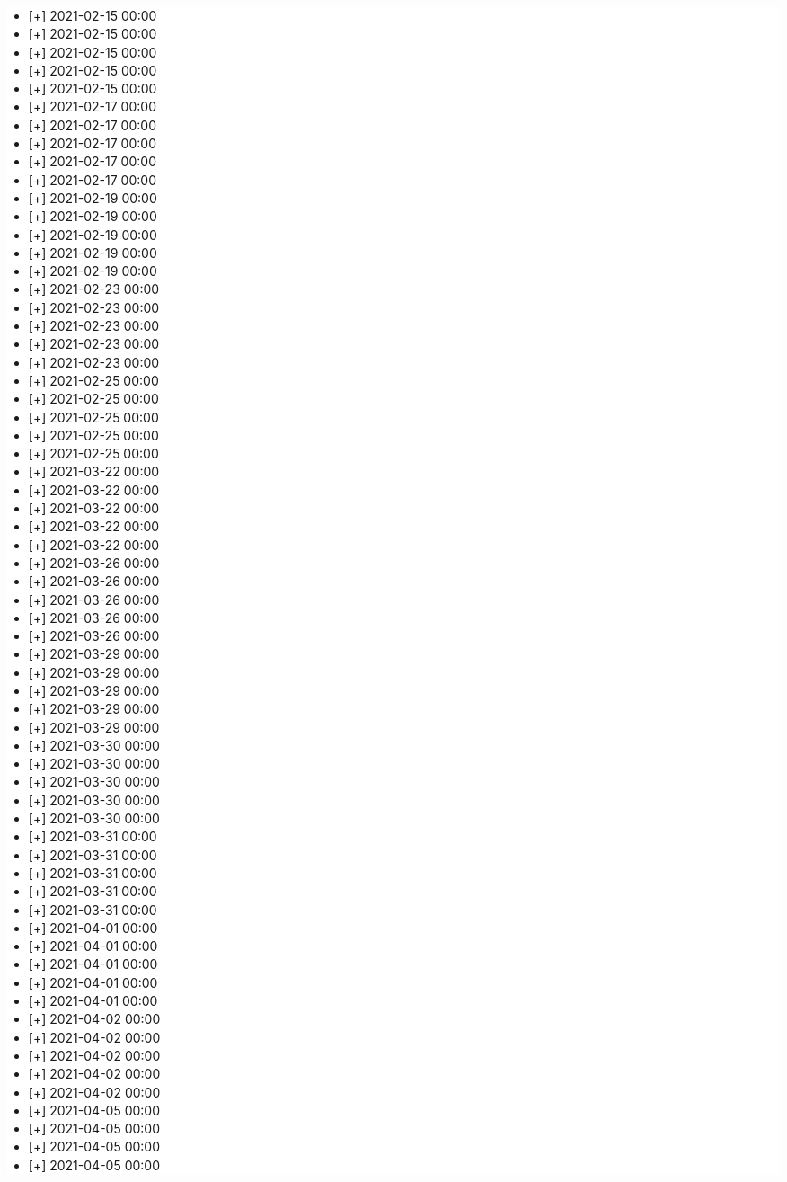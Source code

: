 - [+] 2021-02-15 00:00
- [+] 2021-02-15 00:00
- [+] 2021-02-15 00:00
- [+] 2021-02-15 00:00
- [+] 2021-02-15 00:00
- [+] 2021-02-17 00:00
- [+] 2021-02-17 00:00
- [+] 2021-02-17 00:00
- [+] 2021-02-17 00:00
- [+] 2021-02-17 00:00
- [+] 2021-02-19 00:00
- [+] 2021-02-19 00:00
- [+] 2021-02-19 00:00
- [+] 2021-02-19 00:00
- [+] 2021-02-19 00:00
- [+] 2021-02-23 00:00
- [+] 2021-02-23 00:00
- [+] 2021-02-23 00:00
- [+] 2021-02-23 00:00
- [+] 2021-02-23 00:00
- [+] 2021-02-25 00:00
- [+] 2021-02-25 00:00
- [+] 2021-02-25 00:00
- [+] 2021-02-25 00:00
- [+] 2021-02-25 00:00
- [+] 2021-03-22 00:00
- [+] 2021-03-22 00:00
- [+] 2021-03-22 00:00
- [+] 2021-03-22 00:00
- [+] 2021-03-22 00:00
- [+] 2021-03-26 00:00
- [+] 2021-03-26 00:00
- [+] 2021-03-26 00:00
- [+] 2021-03-26 00:00
- [+] 2021-03-26 00:00
- [+] 2021-03-29 00:00
- [+] 2021-03-29 00:00
- [+] 2021-03-29 00:00
- [+] 2021-03-29 00:00
- [+] 2021-03-29 00:00
- [+] 2021-03-30 00:00
- [+] 2021-03-30 00:00
- [+] 2021-03-30 00:00
- [+] 2021-03-30 00:00
- [+] 2021-03-30 00:00
- [+] 2021-03-31 00:00
- [+] 2021-03-31 00:00
- [+] 2021-03-31 00:00
- [+] 2021-03-31 00:00
- [+] 2021-03-31 00:00
- [+] 2021-04-01 00:00
- [+] 2021-04-01 00:00
- [+] 2021-04-01 00:00
- [+] 2021-04-01 00:00
- [+] 2021-04-01 00:00
- [+] 2021-04-02 00:00
- [+] 2021-04-02 00:00
- [+] 2021-04-02 00:00
- [+] 2021-04-02 00:00
- [+] 2021-04-02 00:00
- [+] 2021-04-05 00:00
- [+] 2021-04-05 00:00
- [+] 2021-04-05 00:00
- [+] 2021-04-05 00:00